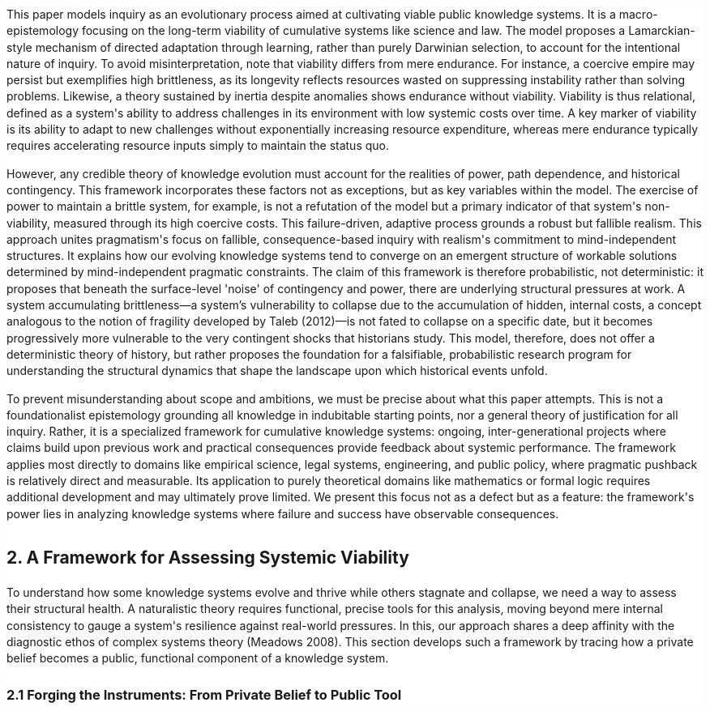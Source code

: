 This paper models inquiry as an evolutionary process aimed at cultivating viable public knowledge systems. It is a macro-epistemology focusing on the long-term viability of cumulative systems like science and law. The model proposes a Lamarckian-style mechanism of directed adaptation through learning, rather than purely Darwinian selection, to account for the intentional nature of inquiry. To avoid misinterpretation, note that viability differs from mere endurance. For instance, a coercive empire may persist but exemplifies high brittleness, as its longevity reflects resources wasted on suppressing instability rather than solving problems. Likewise, a theory sustained by inertia despite anomalies shows endurance without viability. Viability is thus relational, defined as a system's ability to address challenges in its environment with low systemic costs over time. A key marker of viability is its ability to adapt to new challenges without exponentially increasing resource expenditure, whereas mere endurance typically requires accelerating resource inputs simply to maintain the status quo.

However, any credible theory of knowledge evolution must account for the realities of power, path dependence, and historical contingency. This framework incorporates these factors not as exceptions, but as key variables within the model. The exercise of power to maintain a brittle system, for example, is not a refutation of the model but a primary indicator of that system's non-viability, measured through its high coercive costs. This failure-driven, adaptive process grounds a robust but fallible realism. This approach unites pragmatism's focus on fallible, consequence-based inquiry with realism's commitment to mind-independent structures. It explains how our evolving knowledge systems tend to converge on an emergent structure of workable solutions determined by mind-independent pragmatic constraints. The claim of this framework is therefore probabilistic, not deterministic: it proposes that beneath the surface-level 'noise' of contingency and power, there are underlying structural pressures at work. A system accumulating brittleness—a system’s vulnerability to collapse due to the accumulation of hidden, internal costs, a concept analogous to the notion of fragility developed by Taleb (2012)—is not fated to collapse on a specific date, but it becomes progressively more vulnerable to the very contingent shocks that historians study. This model, therefore, does not offer a deterministic theory of history, but rather proposes the foundation for a falsifiable, probabilistic research program for understanding the structural dynamics that shape the landscape upon which historical events unfold.

To prevent misunderstanding about scope and ambitions, we must be precise about what this paper attempts. This is not a foundationalist epistemology grounding all knowledge in indubitable starting points, nor a general theory of justification for all inquiry. Rather, it is a specialized framework for cumulative knowledge systems: ongoing, inter-generational projects where claims build upon previous work and practical consequences provide feedback about systemic performance. The framework applies most directly to domains like empirical science, legal systems, engineering, and public policy, where pragmatic pushback is relatively direct and measurable. Its application to purely theoretical domains like mathematics or formal logic requires additional development and may ultimately prove limited. We present this focus not as a defect but as a feature: the framework's power lies in analyzing knowledge systems where failure and success have observable consequences.

## **2. A Framework for Assessing Systemic Viability**

To understand how some knowledge systems evolve and thrive while others stagnate and collapse, we need a way to assess their structural health. A naturalistic theory requires functional, precise tools for this analysis, moving beyond mere internal consistency to gauge a system's resilience against real-world pressures. In this, our approach shares a deep affinity with the diagnostic ethos of complex systems theory (Meadows 2008). This section develops such a framework by tracing how a private belief becomes a public, functional component of a knowledge system.

### **2.1 Forging the Instruments: From Private Belief to Public Tool**
